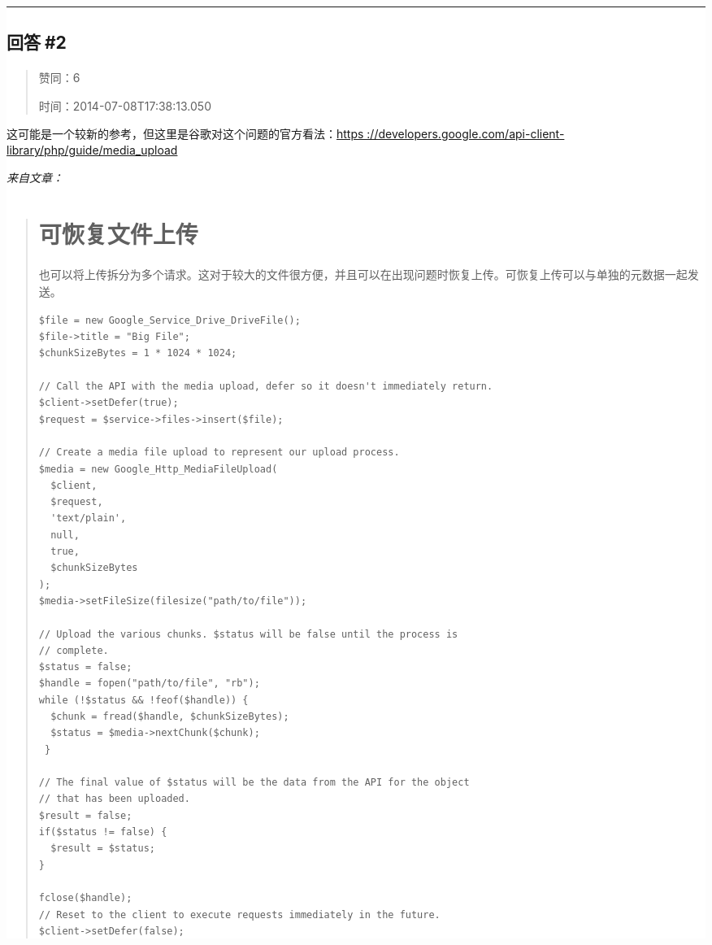 * * *

## 回答 #2

> 赞同：6
> 
> 时间：2014-07-08T17:38:13.050

这可能是一个较新的参考，但这里是谷歌对这个问题的官方看法：[https ://developers.google.com/api-client-library/php/guide/media_upload](https://developers.google.com/api-client-library/php/guide/media_upload)

*来自文章：*

> # 可恢复文件上传
> 
> 也可以将上传拆分为多个请求。这对于较大的文件很方便，并且可以在出现问题时恢复上传。可恢复上传可以与单独的元数据一起发送。
> 
> ```
> $file = new Google_Service_Drive_DriveFile();
> $file->title = "Big File";
> $chunkSizeBytes = 1 * 1024 * 1024;
> 
> // Call the API with the media upload, defer so it doesn't immediately return.
> $client->setDefer(true);
> $request = $service->files->insert($file);
> 
> // Create a media file upload to represent our upload process.
> $media = new Google_Http_MediaFileUpload(
>   $client,
>   $request,
>   'text/plain',
>   null,
>   true,
>   $chunkSizeBytes
> );
> $media->setFileSize(filesize("path/to/file"));
> 
> // Upload the various chunks. $status will be false until the process is
> // complete.
> $status = false;
> $handle = fopen("path/to/file", "rb");
> while (!$status && !feof($handle)) {
>   $chunk = fread($handle, $chunkSizeBytes);
>   $status = $media->nextChunk($chunk);
>  }
> 
> // The final value of $status will be the data from the API for the object
> // that has been uploaded.
> $result = false;
> if($status != false) {
>   $result = $status;
> }
> 
> fclose($handle);
> // Reset to the client to execute requests immediately in the future.
> $client->setDefer(false); 
> ```
